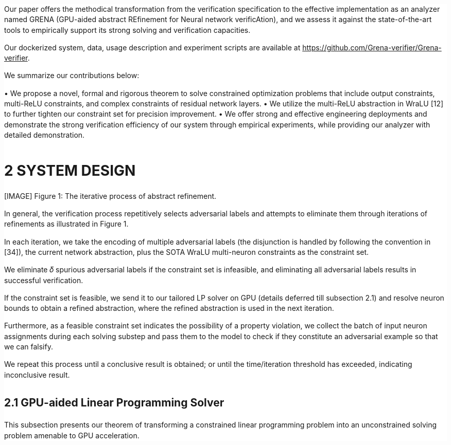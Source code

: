 Our paper offers the methodical transformation from the verification specification to the effective implementation as an analyzer named GRENA (GPU-aided abstract REfinement for Neural network verificAtion), and we assess it against the state-of-the-art tools to empirically support its strong solving and verification capacities.

Our dockerized system, data, usage description and experiment scripts are available at https://github.com/Grena-verifier/Grena-verifier.

We summarize our contributions below:


• We propose a novel, formal and rigorous theorem to solve constrained optimization problems that include output constraints, multi-ReLU constraints, and complex constraints of residual network layers.
• We utilize the multi-ReLU abstraction in WraLU [12] to further tighten our constraint set for precision improvement.
• We offer strong and effective engineering deployments and demonstrate the strong verification efficiency of our system through empirical experiments, while providing our analyzer with detailed demonstration.



# 2 SYSTEM DESIGN


[IMAGE]
Figure 1: The iterative process of abstract refinement.


In general, the verification process repetitively selects adversarial labels and attempts to eliminate them through iterations of refinements as illustrated in Figure 1.

In each iteration, we take the encoding of multiple adversarial labels (the disjunction is handled by following the convention in [34]), the current network abstraction, plus the SOTA WraLU multi-neuron constraints as the constraint set.

We eliminate 𝛿 spurious adversarial labels if the constraint set is infeasible, and eliminating all adversarial labels results in successful verification.

If the constraint set is feasible, we send it to our tailored LP solver on GPU (details deferred till subsection 2.1) and resolve neuron bounds to obtain a refined abstraction, where the refined abstraction is used in the next iteration.

Furthermore, as a feasible constraint set indicates the possibility of a property violation, we collect the batch of input neuron assignments during each solving substep and pass them to the model to check if they constitute an adversarial example so that we can falsify.

We repeat this process until a conclusive result is obtained; or until the time/iteration threshold has exceeded, indicating inconclusive result.



## 2.1 GPU-aided Linear Programming Solver


This subsection presents our theorem of transforming a constrained linear programming problem into an unconstrained solving problem amenable to GPU acceleration.
